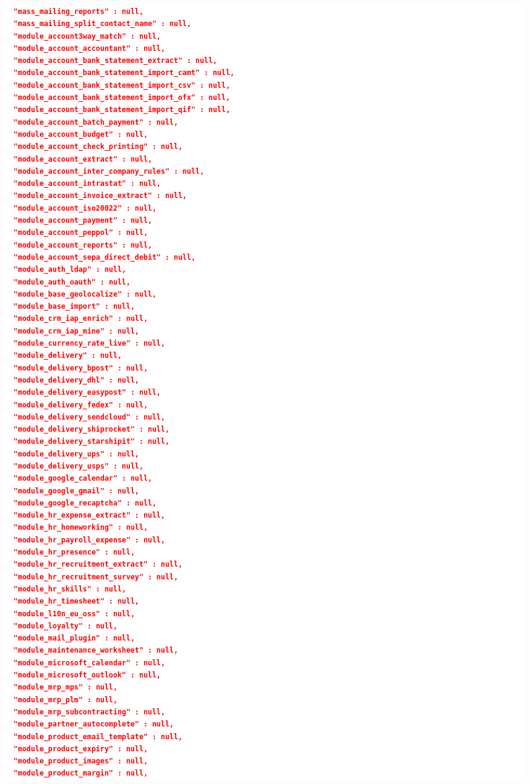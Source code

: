 ```json
  "mass_mailing_reports" : null,
  "mass_mailing_split_contact_name" : null,
  "module_account3way_match" : null,
  "module_account_accountant" : null,
  "module_account_bank_statement_extract" : null,
  "module_account_bank_statement_import_camt" : null,
  "module_account_bank_statement_import_csv" : null,
  "module_account_bank_statement_import_ofx" : null,
  "module_account_bank_statement_import_qif" : null,
  "module_account_batch_payment" : null,
  "module_account_budget" : null,
  "module_account_check_printing" : null,
  "module_account_extract" : null,
  "module_account_inter_company_rules" : null,
  "module_account_intrastat" : null,
  "module_account_invoice_extract" : null,
  "module_account_iso20022" : null,
  "module_account_payment" : null,
  "module_account_peppol" : null,
  "module_account_reports" : null,
  "module_account_sepa_direct_debit" : null,
  "module_auth_ldap" : null,
  "module_auth_oauth" : null,
  "module_base_geolocalize" : null,
  "module_base_import" : null,
  "module_crm_iap_enrich" : null,
  "module_crm_iap_mine" : null,
  "module_currency_rate_live" : null,
  "module_delivery" : null,
  "module_delivery_bpost" : null,
  "module_delivery_dhl" : null,
  "module_delivery_easypost" : null,
  "module_delivery_fedex" : null,
  "module_delivery_sendcloud" : null,
  "module_delivery_shiprocket" : null,
  "module_delivery_starshipit" : null,
  "module_delivery_ups" : null,
  "module_delivery_usps" : null,
  "module_google_calendar" : null,
  "module_google_gmail" : null,
  "module_google_recaptcha" : null,
  "module_hr_expense_extract" : null,
  "module_hr_homeworking" : null,
  "module_hr_payroll_expense" : null,
  "module_hr_presence" : null,
  "module_hr_recruitment_extract" : null,
  "module_hr_recruitment_survey" : null,
  "module_hr_skills" : null,
  "module_hr_timesheet" : null,
  "module_l10n_eu_oss" : null,
  "module_loyalty" : null,
  "module_mail_plugin" : null,
  "module_maintenance_worksheet" : null,
  "module_microsoft_calendar" : null,
  "module_microsoft_outlook" : null,
  "module_mrp_mps" : null,
  "module_mrp_plm" : null,
  "module_mrp_subcontracting" : null,
  "module_partner_autocomplete" : null,
  "module_product_email_template" : null,
  "module_product_expiry" : null,
  "module_product_images" : null,
  "module_product_margin" : null,
```